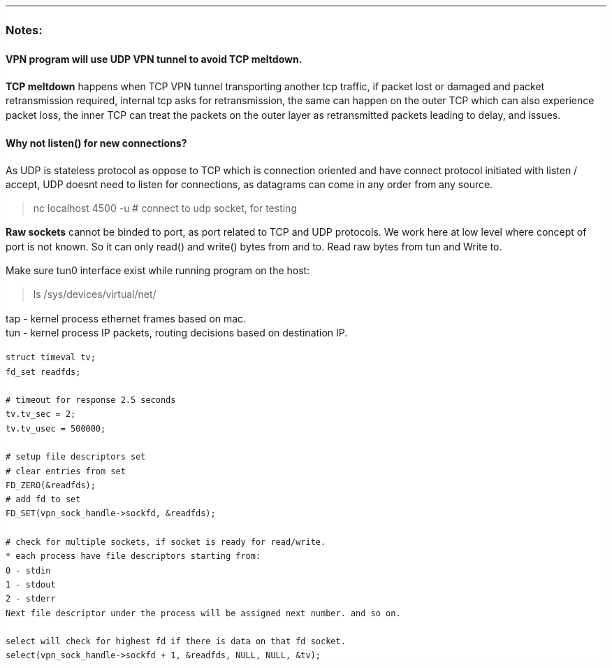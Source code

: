 ___
### Notes:

#### VPN program will use UDP VPN tunnel to avoid TCP meltdown.

**TCP meltdown** happens when TCP VPN tunnel transporting another tcp traffic,
if packet lost or damaged and packet retransmission required, internal tcp asks for
retransmission, the same can happen on the outer TCP which can also experience packet loss, the inner TCP can treat the packets on the outer layer as retransmitted packets leading to delay, and issues.

#### Why not listen() for new connections?

As UDP is stateless protocol as oppose to TCP which is connection oriented and have connect protocol initiated with listen / accept, UDP doesnt need to listen for connections, as datagrams can come in any order from any source.

> nc localhost 4500 -u # connect to udp socket, for testing

**Raw sockets** cannot be binded to port, as port related to TCP and UDP protocols.
We work here at low level where concept of port is not known.
So it can only read() and write() bytes from and to.
Read raw bytes from tun and Write to.

Make sure tun0 interface exist while running program on the host:
> ls /sys/devices/virtual/net/

tap - kernel process ethernet frames based on mac.\
tun - kernel process IP packets, routing decisions based on destination IP.

```
struct timeval tv;
fd_set readfds;

# timeout for response 2.5 seconds
tv.tv_sec = 2;
tv.tv_usec = 500000;

# setup file descriptors set
# clear entries from set
FD_ZERO(&readfds);
# add fd to set
FD_SET(vpn_sock_handle->sockfd, &readfds);

# check for multiple sockets, if socket is ready for read/write.
* each process have file descriptors starting from:
0 - stdin
1 - stdout
2 - stderr
Next file descriptor under the process will be assigned next number. and so on.

select will check for highest fd if there is data on that fd socket.
select(vpn_sock_handle->sockfd + 1, &readfds, NULL, NULL, &tv);
```
